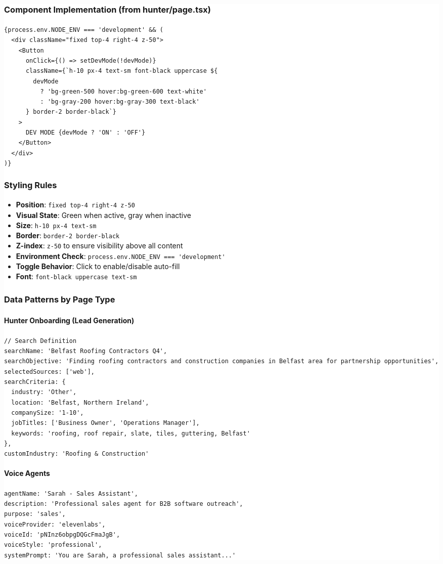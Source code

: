 ### Component Implementation (from hunter/page.tsx)
```tsx
{process.env.NODE_ENV === 'development' && (
  <div className="fixed top-4 right-4 z-50">
    <Button
      onClick={() => setDevMode(!devMode)}
      className={`h-10 px-4 text-sm font-black uppercase ${
        devMode
          ? 'bg-green-500 hover:bg-green-600 text-white'
          : 'bg-gray-200 hover:bg-gray-300 text-black'
      } border-2 border-black`}
    >
      DEV MODE {devMode ? 'ON' : 'OFF'}
    </Button>
  </div>
)}
```

### Styling Rules
- **Position**: `fixed top-4 right-4 z-50`
- **Visual State**: Green when active, gray when inactive
- **Size**: `h-10 px-4 text-sm`
- **Border**: `border-2 border-black`
- **Z-index**: `z-50` to ensure visibility above all content
- **Environment Check**: `process.env.NODE_ENV === 'development'`
- **Toggle Behavior**: Click to enable/disable auto-fill
- **Font**: `font-black uppercase text-sm`

### Data Patterns by Page Type

#### Hunter Onboarding (Lead Generation)
```tsx
// Search Definition
searchName: 'Belfast Roofing Contractors Q4',
searchObjective: 'Finding roofing contractors and construction companies in Belfast area for partnership opportunities',
selectedSources: ['web'],
searchCriteria: {
  industry: 'Other',
  location: 'Belfast, Northern Ireland',
  companySize: '1-10',
  jobTitles: ['Business Owner', 'Operations Manager'],
  keywords: 'roofing, roof repair, slate, tiles, guttering, Belfast'
},
customIndustry: 'Roofing & Construction'
```

#### Voice Agents
```tsx
agentName: 'Sarah - Sales Assistant',
description: 'Professional sales agent for B2B software outreach',
purpose: 'sales',
voiceProvider: 'elevenlabs',
voiceId: 'pNInz6obpgDQGcFmaJgB',
voiceStyle: 'professional',
systemPrompt: 'You are Sarah, a professional sales assistant...'
```
